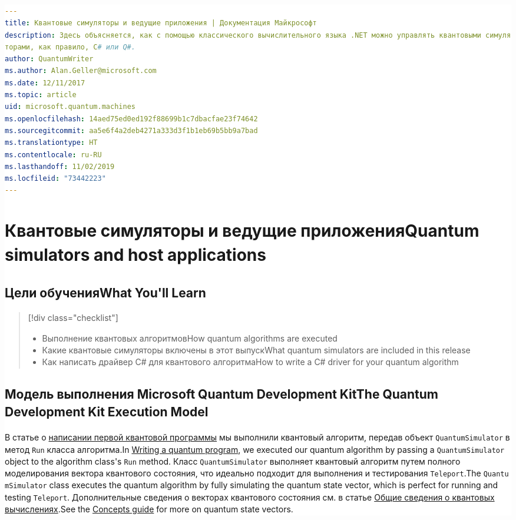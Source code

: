 ```yaml
---
title: Квантовые симуляторы и ведущие приложения | Документация Майкрософт
description: Здесь объясняется, как с помощью классического вычислительного языка .NET можно управлять квантовыми симуляторами, как правило, C# или Q#.
author: QuantumWriter
ms.author: Alan.Geller@microsoft.com
ms.date: 12/11/2017
ms.topic: article
uid: microsoft.quantum.machines
ms.openlocfilehash: 14aed75ed0ed192f88699b1c7dbacfae23f74642
ms.sourcegitcommit: aa5e6f4a2deb4271a333d3f1b1eb69b5bb9a7bad
ms.translationtype: HT
ms.contentlocale: ru-RU
ms.lasthandoff: 11/02/2019
ms.locfileid: "73442223"
---
```

# <a name="quantum-simulators-and-host-applications"></a><span data-ttu-id="7013b-103">Квантовые симуляторы и ведущие приложения</span><span class="sxs-lookup"><span data-stu-id="7013b-103">Quantum simulators and host applications</span></span>

## <a name="what-youll-learn"></a><span data-ttu-id="7013b-104">Цели обучения</span><span class="sxs-lookup"><span data-stu-id="7013b-104">What You'll Learn</span></span>

> [!div class="checklist"]
> * <span data-ttu-id="7013b-105">Выполнение квантовых алгоритмов</span><span class="sxs-lookup"><span data-stu-id="7013b-105">How quantum algorithms are executed</span></span>
> * <span data-ttu-id="7013b-106">Какие квантовые симуляторы включены в этот выпуск</span><span class="sxs-lookup"><span data-stu-id="7013b-106">What quantum simulators are included in this release</span></span>
> * <span data-ttu-id="7013b-107">Как написать драйвер C# для квантового алгоритма</span><span class="sxs-lookup"><span data-stu-id="7013b-107">How to write a C# driver for your quantum algorithm</span></span>

## <a name="the-quantum-development-kit-execution-model"></a><span data-ttu-id="7013b-108">Модель выполнения Microsoft Quantum Development Kit</span><span class="sxs-lookup"><span data-stu-id="7013b-108">The Quantum Development Kit Execution Model</span></span>

<span data-ttu-id="7013b-109">В статье о [написании первой квантовой программы](xref:microsoft.quantum.write-program) мы выполнили квантовый алгоритм, передав объект `QuantumSimulator` в метод `Run` класса алгоритма.</span><span class="sxs-lookup"><span data-stu-id="7013b-109">In [Writing a quantum program](xref:microsoft.quantum.write-program), we executed our quantum algorithm by passing a `QuantumSimulator` object to the algorithm class's `Run` method.</span></span>
<span data-ttu-id="7013b-110">Класс `QuantumSimulator` выполняет квантовый алгоритм путем полного моделирования вектора квантового состояния, что идеально подходит для выполнения и тестирования `Teleport`.</span><span class="sxs-lookup"><span data-stu-id="7013b-110">The `QuantumSimulator` class executes the quantum algorithm by fully simulating the quantum state vector, which is perfect for running and testing `Teleport`.</span></span>
<span data-ttu-id="7013b-111">Дополнительные сведения о векторах квантового состояния см. в статье [Общие сведения о квантовых вычислениях](xref:microsoft.quantum.concepts.intro).</span><span class="sxs-lookup"><span data-stu-id="7013b-111">See the [Concepts guide](xref:microsoft.quantum.concepts.intro) for more on quantum state vectors.</span></span>

